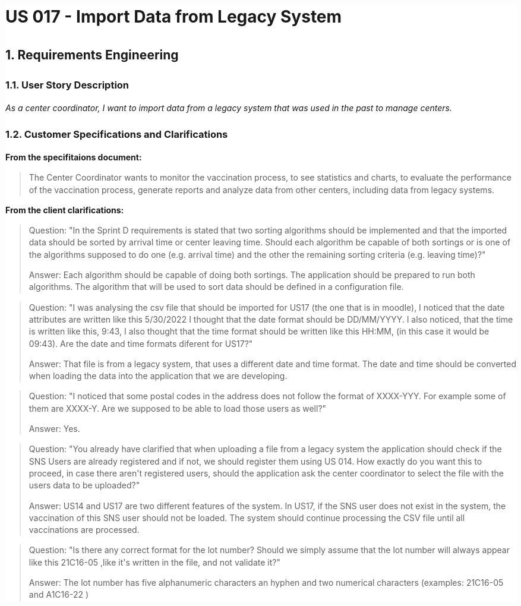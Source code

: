 # US 017 - Import Data from Legacy System

## 1. Requirements Engineering

### 1.1. User Story Description

*As a center coordinator, I want to import data from a legacy system that was used in the past to manage centers.*

### 1.2. Customer Specifications and Clarifications

**From the specifitaions document:**

>The Center Coordinator wants to monitor the vaccination process, to see statistics and charts, to evaluate the performance of the vaccination process, generate reports and
analyze data from other centers, including data from legacy systems.

**From the client clarifications:**

>Question: "In the Sprint D requirements is stated that two sorting algorithms should be implemented and that the imported data should be sorted by arrival time or center leaving time. Should each algorithm be capable of both sortings or is one of the algorithms supposed to do one (e.g. arrival time) and the other the remaining sorting criteria (e.g. leaving time)?"
>
>Answer: Each algorithm should be capable of doing both sortings. The application should be prepared to run both algorithms. The algorithm that will be used to sort data should be defined in a configuration file.

>Question: "I was analysing the csv file that should be imported for US17 (the one that is in moodle), I noticed that the date attributes are written like this 5/30/2022 I thought that the date format should be DD/MM/YYYY. I also noticed, that the time is written like this, 9:43, I also thought that the time format should be written like this HH:MM, (in this case it would be 09:43). Are the date and time formats diferent for US17?"
>
>Answer: That file is from a legacy system, that uses a different date and time format. The date and time should be converted when loading the data into the application that we are developing.

>Question: "I noticed that some postal codes in the address does not follow the format of XXXX-YYY. For example some of them are XXXX-Y. Are we supposed to be able to load those users as well?"
>
>Answer: Yes.

>Question: "You already have clarified that when uploading a file from a legacy system the application should check if the SNS Users are already registered and if not, we should register them using US 014. How exactly do you want this to proceed, in case there aren't registered users, should the application ask the center coordinator to select the file with the users data to be uploaded?"
>
>Answer: US14 and US17 are two different features of the system. In US17, if the SNS user does not exist in the system, the vaccination of this SNS user should not be loaded. The system should continue processing the CSV file until all vaccinations are processed.

>Question: "Is there any correct format for the lot number? Should we simply assume that the lot number will always appear like this 21C16-05 ,like it's written in the file, and not validate it?"
>
>Answer: The lot number has five alphanumeric characters an hyphen and two numerical characters (examples: 21C16-05 and A1C16-22 )
